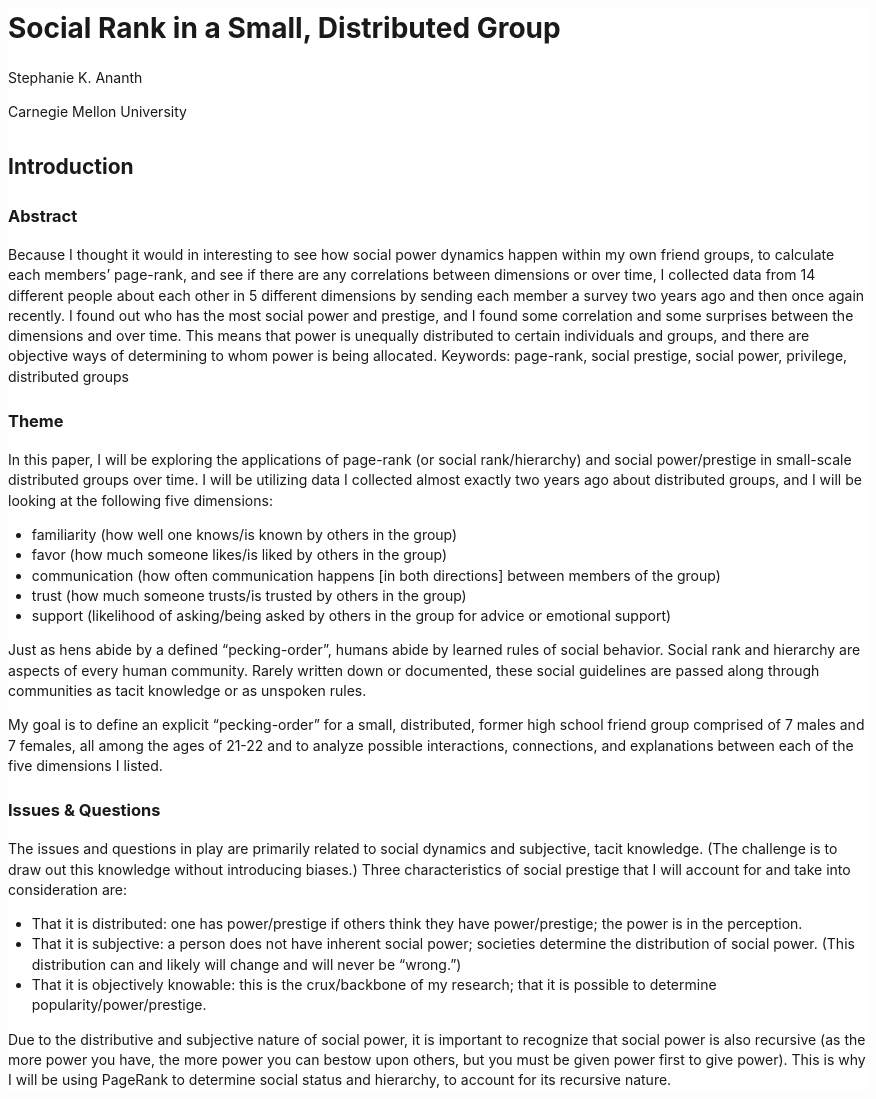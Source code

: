 # Social Rank in a Small, Distributed Group
Stephanie K. Ananth

Carnegie Mellon University

## Introduction
### Abstract
Because I thought it would in interesting to see how social power dynamics happen within my own friend groups, to calculate each members’ page-rank, and see if there are any correlations between dimensions or over time, I collected data from 14 different people about each other in 5 different dimensions by sending each member a survey two years ago and then once again recently. I found out who has the most social power and prestige, and I found some correlation and some surprises between the dimensions and over time. This means that power is unequally distributed to certain individuals and groups, and there are objective ways of determining to whom power is being allocated.
  Keywords: page-rank, social prestige, social power, privilege, distributed groups

### Theme
In this paper, I will be exploring the applications of page-rank (or social rank/hierarchy) and social power/prestige in small-scale distributed groups over time. I will be utilizing data I collected almost exactly two years ago about distributed groups, and I will be looking at the following five dimensions:
* familiarity (how well one knows/is known by others in the group)
* favor (how much someone likes/is liked by others in the group)
* communication (how often communication happens [in both directions] between members of the group)
* trust (how much someone trusts/is trusted by others in the group)
* support (likelihood of asking/being asked by others in the group for advice or emotional support)

Just as hens abide by a defined “pecking-order”, humans abide by learned rules of social behavior. Social rank and hierarchy are aspects of every human community. Rarely written down or documented, these social guidelines are passed along through communities as tacit knowledge or as unspoken rules. 

My goal is to define an explicit “pecking-order” for a small, distributed, former high school friend group comprised of 7 males and 7 females, all among the ages of 21-22 and to analyze possible interactions, connections, and explanations between each of the five dimensions I listed.

### Issues & Questions
The issues and questions in play are primarily related to social dynamics and subjective, tacit knowledge. (The challenge is to draw out this knowledge without introducing biases.) Three characteristics of social prestige that I will account for and take into consideration are:
* That it is distributed: one has power/prestige if others think they have power/prestige; the power is in the perception.
* That it is subjective: a person does not have inherent social power; societies determine the distribution of social power. (This distribution can and likely will change and will never be “wrong.”)
* That it is objectively knowable: this is the crux/backbone of my research; that it is possible to determine popularity/power/prestige.

Due to the distributive and subjective nature of social power, it is important to recognize that social power is also recursive (as the more power you have, the more power you can bestow upon others, but you must be given power first to give power). This is why I will be using PageRank to determine social status and hierarchy, to account for its recursive nature. 

